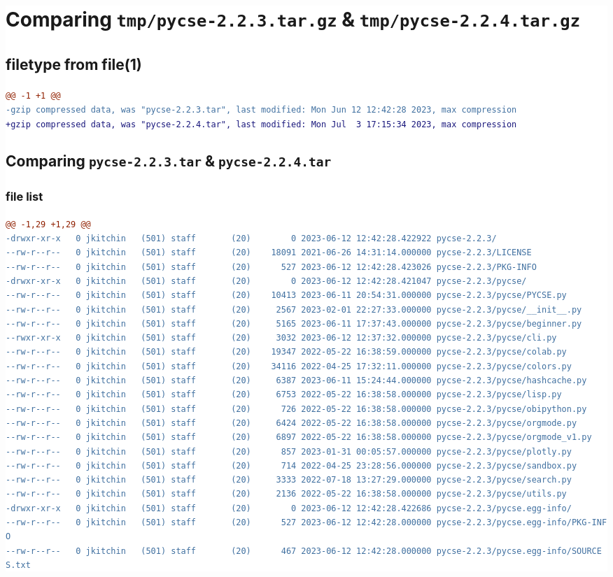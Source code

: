 # Comparing `tmp/pycse-2.2.3.tar.gz` & `tmp/pycse-2.2.4.tar.gz`

## filetype from file(1)

```diff
@@ -1 +1 @@
-gzip compressed data, was "pycse-2.2.3.tar", last modified: Mon Jun 12 12:42:28 2023, max compression
+gzip compressed data, was "pycse-2.2.4.tar", last modified: Mon Jul  3 17:15:34 2023, max compression
```

## Comparing `pycse-2.2.3.tar` & `pycse-2.2.4.tar`

### file list

```diff
@@ -1,29 +1,29 @@
-drwxr-xr-x   0 jkitchin   (501) staff       (20)        0 2023-06-12 12:42:28.422922 pycse-2.2.3/
--rw-r--r--   0 jkitchin   (501) staff       (20)    18091 2021-06-26 14:31:14.000000 pycse-2.2.3/LICENSE
--rw-r--r--   0 jkitchin   (501) staff       (20)      527 2023-06-12 12:42:28.423026 pycse-2.2.3/PKG-INFO
-drwxr-xr-x   0 jkitchin   (501) staff       (20)        0 2023-06-12 12:42:28.421047 pycse-2.2.3/pycse/
--rw-r--r--   0 jkitchin   (501) staff       (20)    10413 2023-06-11 20:54:31.000000 pycse-2.2.3/pycse/PYCSE.py
--rw-r--r--   0 jkitchin   (501) staff       (20)     2567 2023-02-01 22:27:33.000000 pycse-2.2.3/pycse/__init__.py
--rw-r--r--   0 jkitchin   (501) staff       (20)     5165 2023-06-11 17:37:43.000000 pycse-2.2.3/pycse/beginner.py
--rwxr-xr-x   0 jkitchin   (501) staff       (20)     3032 2023-06-12 12:37:32.000000 pycse-2.2.3/pycse/cli.py
--rw-r--r--   0 jkitchin   (501) staff       (20)    19347 2022-05-22 16:38:59.000000 pycse-2.2.3/pycse/colab.py
--rw-r--r--   0 jkitchin   (501) staff       (20)    34116 2022-04-25 17:32:11.000000 pycse-2.2.3/pycse/colors.py
--rw-r--r--   0 jkitchin   (501) staff       (20)     6387 2023-06-11 15:24:44.000000 pycse-2.2.3/pycse/hashcache.py
--rw-r--r--   0 jkitchin   (501) staff       (20)     6753 2022-05-22 16:38:58.000000 pycse-2.2.3/pycse/lisp.py
--rw-r--r--   0 jkitchin   (501) staff       (20)      726 2022-05-22 16:38:58.000000 pycse-2.2.3/pycse/obipython.py
--rw-r--r--   0 jkitchin   (501) staff       (20)     6424 2022-05-22 16:38:58.000000 pycse-2.2.3/pycse/orgmode.py
--rw-r--r--   0 jkitchin   (501) staff       (20)     6897 2022-05-22 16:38:58.000000 pycse-2.2.3/pycse/orgmode_v1.py
--rw-r--r--   0 jkitchin   (501) staff       (20)      857 2023-01-31 00:05:57.000000 pycse-2.2.3/pycse/plotly.py
--rw-r--r--   0 jkitchin   (501) staff       (20)      714 2022-04-25 23:28:56.000000 pycse-2.2.3/pycse/sandbox.py
--rw-r--r--   0 jkitchin   (501) staff       (20)     3333 2022-07-18 13:27:29.000000 pycse-2.2.3/pycse/search.py
--rw-r--r--   0 jkitchin   (501) staff       (20)     2136 2022-05-22 16:38:58.000000 pycse-2.2.3/pycse/utils.py
-drwxr-xr-x   0 jkitchin   (501) staff       (20)        0 2023-06-12 12:42:28.422686 pycse-2.2.3/pycse.egg-info/
--rw-r--r--   0 jkitchin   (501) staff       (20)      527 2023-06-12 12:42:28.000000 pycse-2.2.3/pycse.egg-info/PKG-INFO
--rw-r--r--   0 jkitchin   (501) staff       (20)      467 2023-06-12 12:42:28.000000 pycse-2.2.3/pycse.egg-info/SOURCES.txt
```
